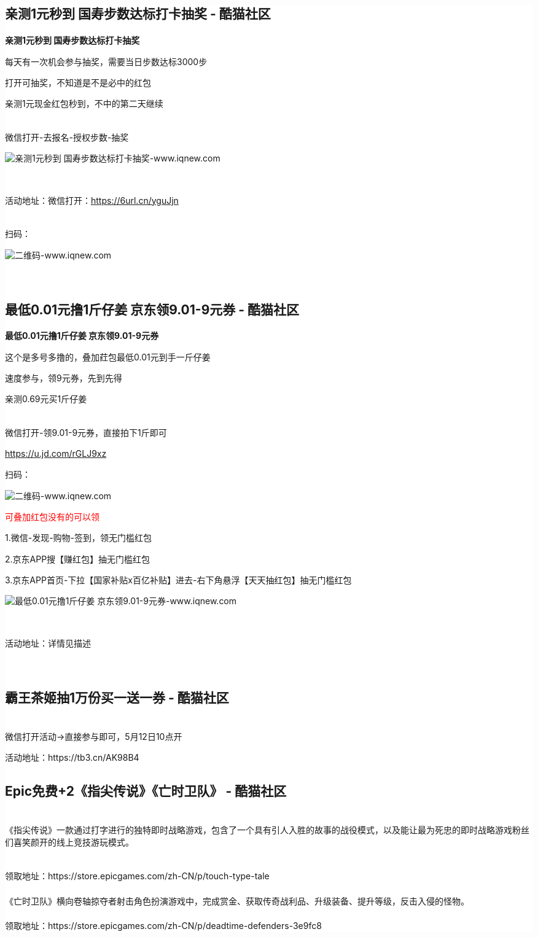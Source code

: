 ## 亲测1元秒到 国寿步数达标打卡抽奖 - 酷猫社区
<p><strong>亲测1元秒到 国寿步数达标打卡抽奖</strong></p> 
<p>每天有一次机会参与抽奖，需要当日步数达标3000步</p> 
<p>打开可抽奖，不知道是不是必中的红包</p> 
<p>亲测1元现金红包秒到，不中的第二天继续</p> 
<p><br>微信打开-去报名-授权步数-抽奖</p> 
<p></p><div class="el-image"><img alt="亲测1元秒到 国寿步数达标打卡抽奖-www.iqnew.com" src="https://image.smallfawn.work/?url=https://img.iqnew.com/d/file/p/2025/05/09/c6d90a32d98304a91af99ad9c5c9924e.jpg" style="width: 740px; *//* height: 542px;" class="el-image__inner el-image__preview" referrerpolicy="no-referrer"></div><p></p> 
<p>&nbsp;</p> 
<p>活动地址：微信打开：<a target="_blank" href="https://6url.cn/yguJjn">https://6url.cn/yguJjn</a></p> 
<p><br>扫码：</p> 
<p></p><div class="el-image"><img alt="二维码-www.iqnew.com" src="https://image.smallfawn.work/?url=https://img.iqnew.com/d/file/p/2025/05/09/1f69c830c9cc073c8ef2588407fa3022.jpg" style="width: 215px; *//* height: 219px;" class="el-image__inner el-image__preview" referrerpolicy="no-referrer"></div><p></p>
<br>

## 最低0.01元撸1斤仔姜 京东领9.01-9元券 - 酷猫社区
<p><strong>最低0.01元撸1斤仔姜 京东领9.01-9元券</strong></p> 
<p>这个是多号多撸的，叠加荭包最低0.01元到手一斤仔姜</p> 
<p>速度参与，领9元券，先到先得</p> 
<p>亲测0.69元买1斤仔姜</p> 
<p><br>微信打开-领9.01-9元券，直接拍下1斤即可</p> 
<p><a target="_blank" href="https://u.jd.com/rGLJ9xz">https://u.jd.com/rGLJ9xz</a></p> 
<p>扫码：</p> 
<p></p><div class="el-image"><img alt="二维码-www.iqnew.com" src="https://image.smallfawn.work/?url=https://img.iqnew.com/d/file/p/2025/05/09/429e167f936fd39cc0b6b10a402ec09b.jpg" style="width: 210px; *//* height: 212px;" class="el-image__inner el-image__preview" referrerpolicy="no-referrer"></div><p></p> 
<p><span style="color:#FF0000;">可叠加红包没有的可以领</span></p> 
<p>1.微信-发现-购物-签到，领无门槛红包</p> 
<p>2.京东APP搜【赚红包】抽无门槛红包</p> 
<p>3.京东APP首页-下拉【国家补贴x百亿补贴】进去-右下角悬浮【天天抽红包】抽无门槛红包</p> 
<p></p><div class="el-image"><img alt="最低0.01元撸1斤仔姜 京东领9.01-9元券-www.iqnew.com" src="https://image.smallfawn.work/?url=https://img.iqnew.com/d/file/p/2025/05/09/42f477b5408c110f01d6a7800b984c6f.jpg" style="width: 740px; *//* height: 542px;" class="el-image__inner el-image__preview" referrerpolicy="no-referrer"></div><p></p> 
<p>&nbsp;</p> 
<p>活动地址：详情见描述</p>
<br>

## 霸王茶姬抽1万份买一送一券 - 酷猫社区
<p><a class="pics" href="https://www.qq8y.com/upload/1/888552/images/20250509/20250509123143574357.jpg"></a></p><div class="el-image"><a class="pics" href="https://www.qq8y.com/upload/1/888552/images/20250509/20250509123143574357.jpg"><img class="scrollLoading" src="https://image.smallfawn.work/?url=https://www.qq8y.com/upload/1/888552/images/20250509/20250509123143574357.jpg" alt="" referrerpolicy="no-referrer"></a></div> 微信打开活动-&gt;直接参与即可，5月12日10点开 <p></p>
<div>
  活动地址：https://tb3.cn/AK98B4 
</div>

## Epic免费+2《指尖传说》《亡时卫队》 - 酷猫社区
<p><a class="pics" href="https://www.qq8y.com/upload/1/888552/images/20250509/20250509123591189118.jpg"></a></p><div class="el-image"><a class="pics" href="https://www.qq8y.com/upload/1/888552/images/20250509/20250509123591189118.jpg"><img class="scrollLoading" src="https://image.smallfawn.work/?url=https://www.qq8y.com/upload/1/888552/images/20250509/20250509123591189118.jpg" alt="" referrerpolicy="no-referrer"></a></div> 《指尖传说》一款通过打字进行的独特即时战略游戏，包含了一个具有引人入胜的故事的战役模式，以及能让最为死忠的即时战略游戏粉丝们喜笑颜开的线上竞技游玩模式。 <p></p>
<div> 
 <br> 
</div> 
<div>
  领取地址：https://store.epicgames.com/zh-CN/p/touch-type-tale 
</div> 
<div> 
 <br> 
</div> 
<div>
  《亡时卫队》横向卷轴掠夺者射击角色扮演游戏中，完成赏金、获取传奇战利品、升级装备、提升等级，反击入侵的怪物。 
</div> 
<div> 
 <br> 
</div> 
<div>
  领取地址：https://store.epicgames.com/zh-CN/p/deadtime-defenders-3e9fc8 
</div> 